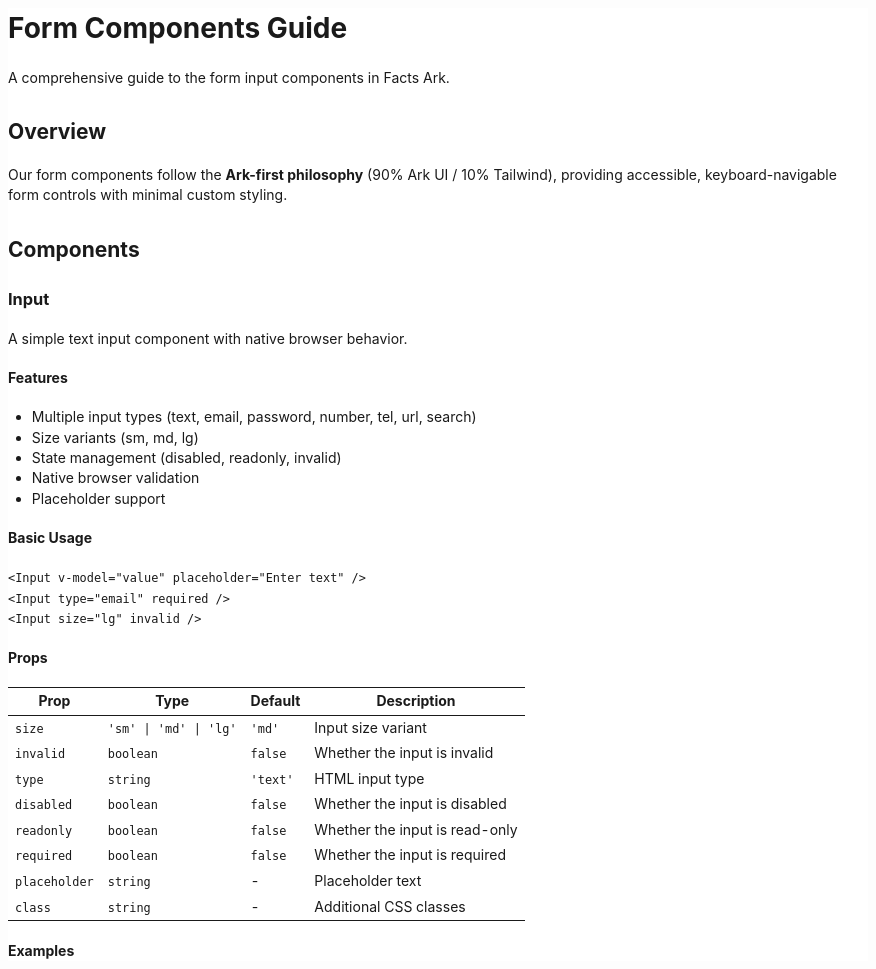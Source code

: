 # Form Components Guide

A comprehensive guide to the form input components in Facts Ark.

## Overview

Our form components follow the **Ark-first philosophy** (90% Ark UI / 10% Tailwind), providing accessible, keyboard-navigable form controls with minimal custom styling.

## Components

### Input

A simple text input component with native browser behavior.

#### Features

- Multiple input types (text, email, password, number, tel, url, search)
- Size variants (sm, md, lg)
- State management (disabled, readonly, invalid)
- Native browser validation
- Placeholder support

#### Basic Usage

```vue
<Input v-model="value" placeholder="Enter text" />
<Input type="email" required />
<Input size="lg" invalid />
```

#### Props

| Prop          | Type                   | Default  | Description                    |
| ------------- | ---------------------- | -------- | ------------------------------ |
| `size`        | `'sm' \| 'md' \| 'lg'` | `'md'`   | Input size variant             |
| `invalid`     | `boolean`              | `false`  | Whether the input is invalid   |
| `type`        | `string`               | `'text'` | HTML input type                |
| `disabled`    | `boolean`              | `false`  | Whether the input is disabled  |
| `readonly`    | `boolean`              | `false`  | Whether the input is read-only |
| `required`    | `boolean`              | `false`  | Whether the input is required  |
| `placeholder` | `string`               | -        | Placeholder text               |
| `class`       | `string`               | -        | Additional CSS classes         |

#### Examples

